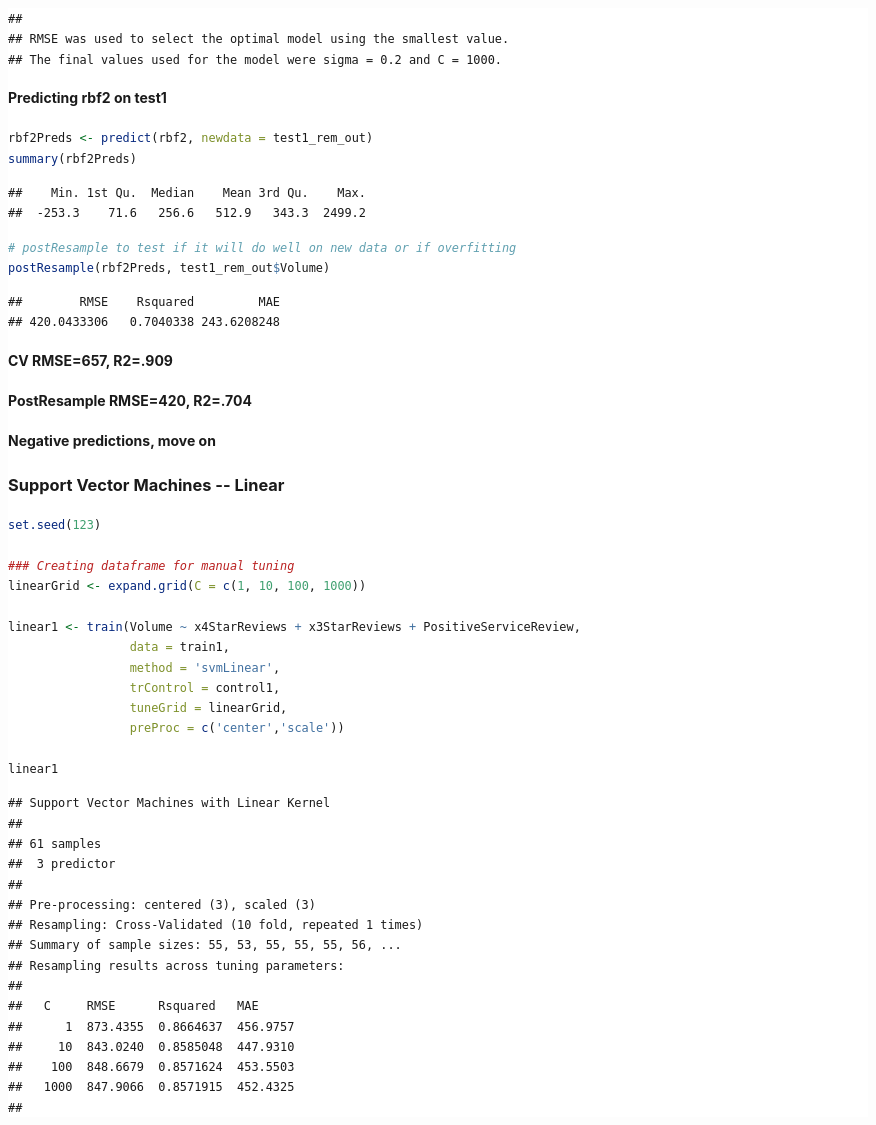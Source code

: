 ```
## 
## RMSE was used to select the optimal model using the smallest value.
## The final values used for the model were sigma = 0.2 and C = 1000.
```

#### Predicting rbf2 on test1

```r
rbf2Preds <- predict(rbf2, newdata = test1_rem_out)
summary(rbf2Preds)
```

```
##    Min. 1st Qu.  Median    Mean 3rd Qu.    Max. 
##  -253.3    71.6   256.6   512.9   343.3  2499.2
```


```r
# postResample to test if it will do well on new data or if overfitting
postResample(rbf2Preds, test1_rem_out$Volume)
```

```
##        RMSE    Rsquared         MAE 
## 420.0433306   0.7040338 243.6208248
```

#### CV RMSE=657, R2=.909
#### PostResample RMSE=420, R2=.704 
#### Negative predictions, move on


### Support Vector Machines -- Linear

```r
set.seed(123)

### Creating dataframe for manual tuning
linearGrid <- expand.grid(C = c(1, 10, 100, 1000))

linear1 <- train(Volume ~ x4StarReviews + x3StarReviews + PositiveServiceReview,
                 data = train1,
                 method = 'svmLinear',
                 trControl = control1,
                 tuneGrid = linearGrid,
                 preProc = c('center','scale'))

linear1
```

```
## Support Vector Machines with Linear Kernel 
## 
## 61 samples
##  3 predictor
## 
## Pre-processing: centered (3), scaled (3) 
## Resampling: Cross-Validated (10 fold, repeated 1 times) 
## Summary of sample sizes: 55, 53, 55, 55, 55, 56, ... 
## Resampling results across tuning parameters:
## 
##   C     RMSE      Rsquared   MAE     
##      1  873.4355  0.8664637  456.9757
##     10  843.0240  0.8585048  447.9310
##    100  848.6679  0.8571624  453.5503
##   1000  847.9066  0.8571915  452.4325
## 
```